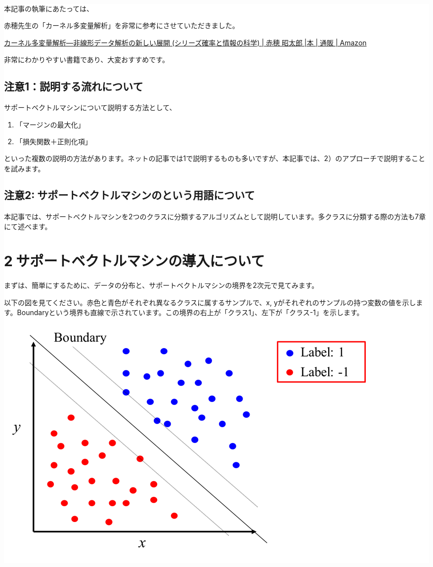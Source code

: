 本記事の執筆にあたっては、

赤穂先生の「カーネル多変量解析」を非常に参考にさせていただきました。

[カーネル多変量解析―非線形データ解析の新しい展開 (シリーズ確率と情報の科学) | 赤穂 昭太郎 |本 | 通販 | Amazon](https://www.amazon.co.jp/gp/product/4000069713/ref=dbs_a_def_rwt_bibl_vppi_i0)

非常にわかりやすい書籍であり、大変おすすめです。

## 注意1：説明する流れについて

サポートベクトルマシンについて説明する方法として、

1) 「マージンの最大化」

2) 「損失関数＋正則化項」

といった複数の説明の方法があります。ネットの記事では1で説明するものも多いですが、本記事では、2）のアプローチで説明することを試みます。

## 注意2: サポートベクトルマシンのという用語について

本記事では、サポートベクトルマシンを2つのクラスに分類するアルゴリズムとして説明しています。多クラスに分類する際の方法も7章にて述べます。

# 2 サポートベクトルマシンの導入について

まずは、簡単にするために、データの分布と、サポートベクトルマシンの境界を2次元で見てみます。

以下の図を見てください。赤色と青色がそれぞれ異なるクラスに属するサンプルで、x, yがそれぞれのサンプルの持つ変数の値を示します。Boundaryという境界も直線で示されています。この境界の右上が「クラス1」、左下が「クラス-1」を示します。

![image_3.png](README_images/image_3.png)
